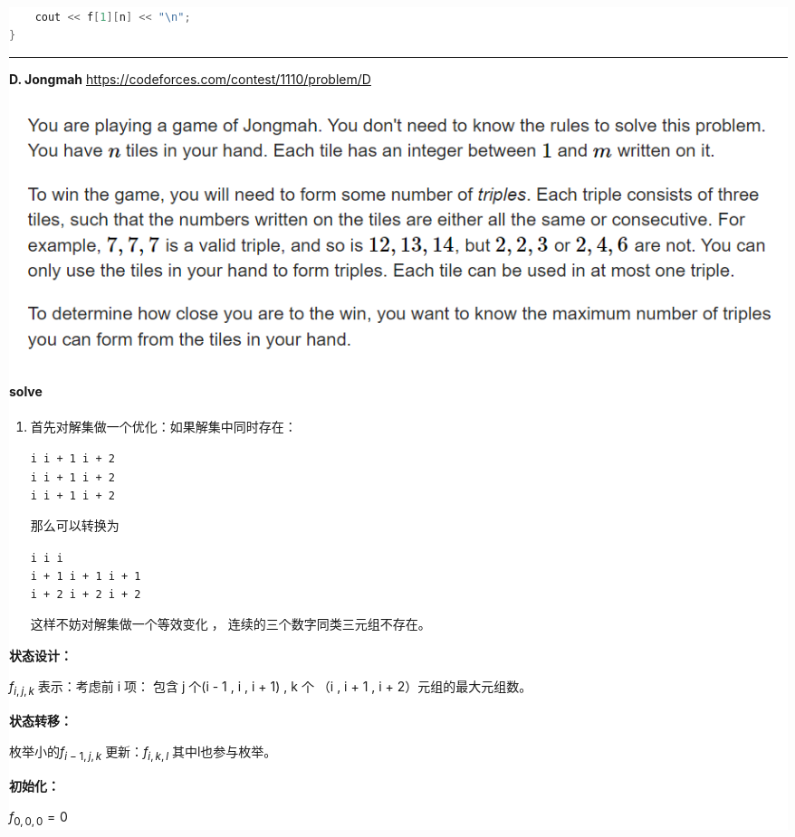 ```cpp
	cout << f[1][n] << "\n";
}
```

-----

**D. Jongmah**
https://codeforces.com/contest/1110/problem/D

![image-20230509002200524](image-20230509002200524.png)

#### solve

1. 首先对解集做一个优化：如果解集中同时存在：

   ```
   i i + 1 i + 2
   i i + 1 i + 2
   i i + 1 i + 2
   ```

   那么可以转换为

   ```txt
   i i i 
   i + 1 i + 1 i + 1
   i + 2 i + 2 i + 2
   ```

   这样不妨对解集做一个等效变化 ， 连续的三个数字同类三元组不存在。

**状态设计：**

$f_{i , j , k}$ 表示：考虑前 i 项： 包含 j 个(i - 1 ,   i    , i + 1) , k 个 （i , i + 1 , i + 2）元组的最大元组数。

**状态转移：**

枚举小的$f_{i - 1 , j , k}$ 更新：$f_{i , k , l}$ 其中l也参与枚举。

**初始化：**

$f_{0 , 0 , 0} = 0$
